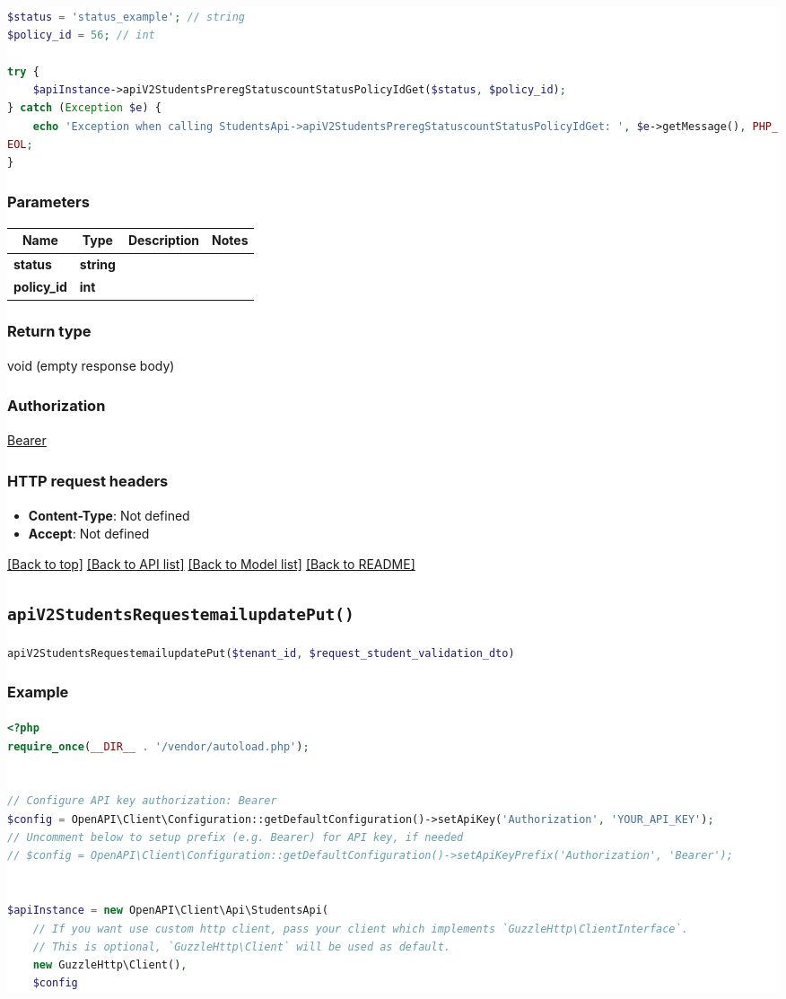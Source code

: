 ```php
$status = 'status_example'; // string
$policy_id = 56; // int

try {
    $apiInstance->apiV2StudentsPreregStatuscountStatusPolicyIdGet($status, $policy_id);
} catch (Exception $e) {
    echo 'Exception when calling StudentsApi->apiV2StudentsPreregStatuscountStatusPolicyIdGet: ', $e->getMessage(), PHP_EOL;
}
```

### Parameters

| Name | Type | Description  | Notes |
| ------------- | ------------- | ------------- | ------------- |
| **status** | **string**|  | |
| **policy_id** | **int**|  | |

### Return type

void (empty response body)

### Authorization

[Bearer](../../README.md#Bearer)

### HTTP request headers

- **Content-Type**: Not defined
- **Accept**: Not defined

[[Back to top]](#) [[Back to API list]](../../README.md#endpoints)
[[Back to Model list]](../../README.md#models)
[[Back to README]](../../README.md)

## `apiV2StudentsRequestemailupdatePut()`

```php
apiV2StudentsRequestemailupdatePut($tenant_id, $request_student_validation_dto)
```



### Example

```php
<?php
require_once(__DIR__ . '/vendor/autoload.php');


// Configure API key authorization: Bearer
$config = OpenAPI\Client\Configuration::getDefaultConfiguration()->setApiKey('Authorization', 'YOUR_API_KEY');
// Uncomment below to setup prefix (e.g. Bearer) for API key, if needed
// $config = OpenAPI\Client\Configuration::getDefaultConfiguration()->setApiKeyPrefix('Authorization', 'Bearer');


$apiInstance = new OpenAPI\Client\Api\StudentsApi(
    // If you want use custom http client, pass your client which implements `GuzzleHttp\ClientInterface`.
    // This is optional, `GuzzleHttp\Client` will be used as default.
    new GuzzleHttp\Client(),
    $config
```